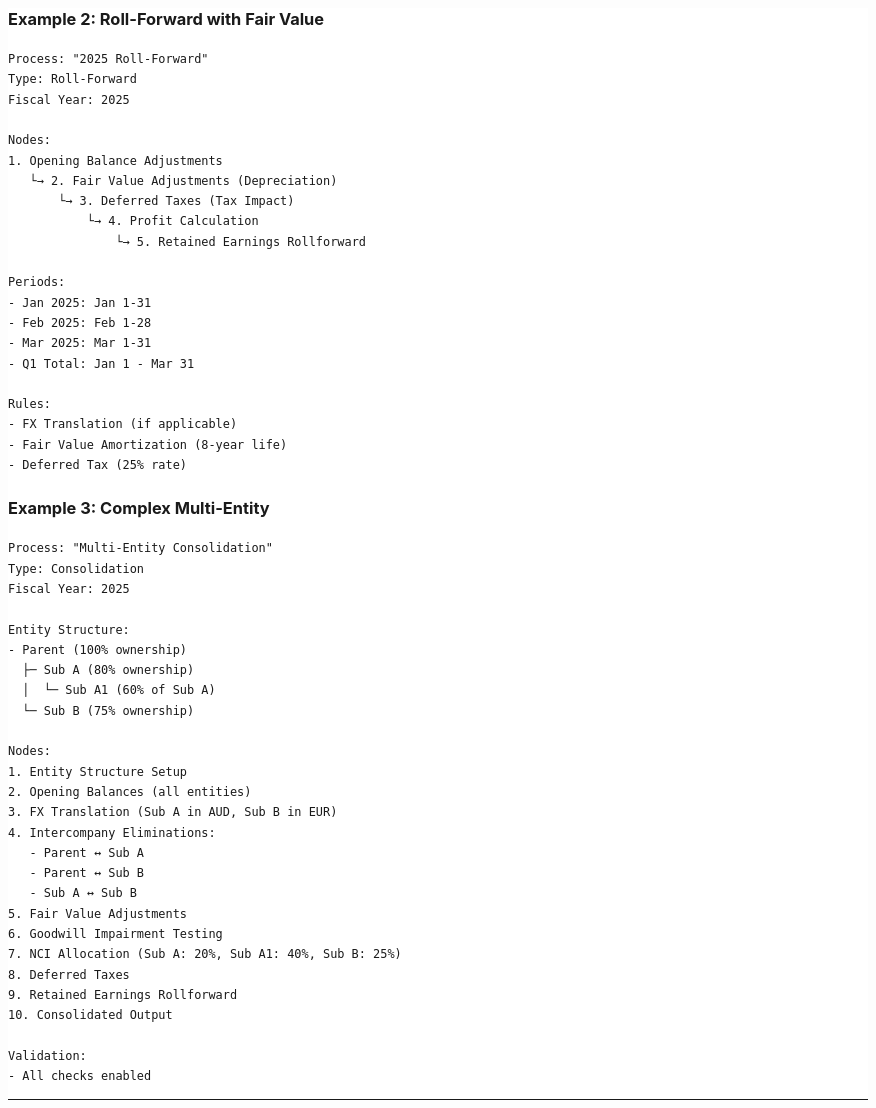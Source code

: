 ### Example 2: Roll-Forward with Fair Value

```
Process: "2025 Roll-Forward"
Type: Roll-Forward
Fiscal Year: 2025

Nodes:
1. Opening Balance Adjustments
   └→ 2. Fair Value Adjustments (Depreciation)
       └→ 3. Deferred Taxes (Tax Impact)
           └→ 4. Profit Calculation
               └→ 5. Retained Earnings Rollforward

Periods:
- Jan 2025: Jan 1-31
- Feb 2025: Feb 1-28
- Mar 2025: Mar 1-31
- Q1 Total: Jan 1 - Mar 31

Rules:
- FX Translation (if applicable)
- Fair Value Amortization (8-year life)
- Deferred Tax (25% rate)
```

### Example 3: Complex Multi-Entity

```
Process: "Multi-Entity Consolidation"
Type: Consolidation
Fiscal Year: 2025

Entity Structure:
- Parent (100% ownership)
  ├─ Sub A (80% ownership)
  │  └─ Sub A1 (60% of Sub A)
  └─ Sub B (75% ownership)

Nodes:
1. Entity Structure Setup
2. Opening Balances (all entities)
3. FX Translation (Sub A in AUD, Sub B in EUR)
4. Intercompany Eliminations:
   - Parent ↔ Sub A
   - Parent ↔ Sub B
   - Sub A ↔ Sub B
5. Fair Value Adjustments
6. Goodwill Impairment Testing
7. NCI Allocation (Sub A: 20%, Sub A1: 40%, Sub B: 25%)
8. Deferred Taxes
9. Retained Earnings Rollforward
10. Consolidated Output

Validation:
- All checks enabled
```

---
